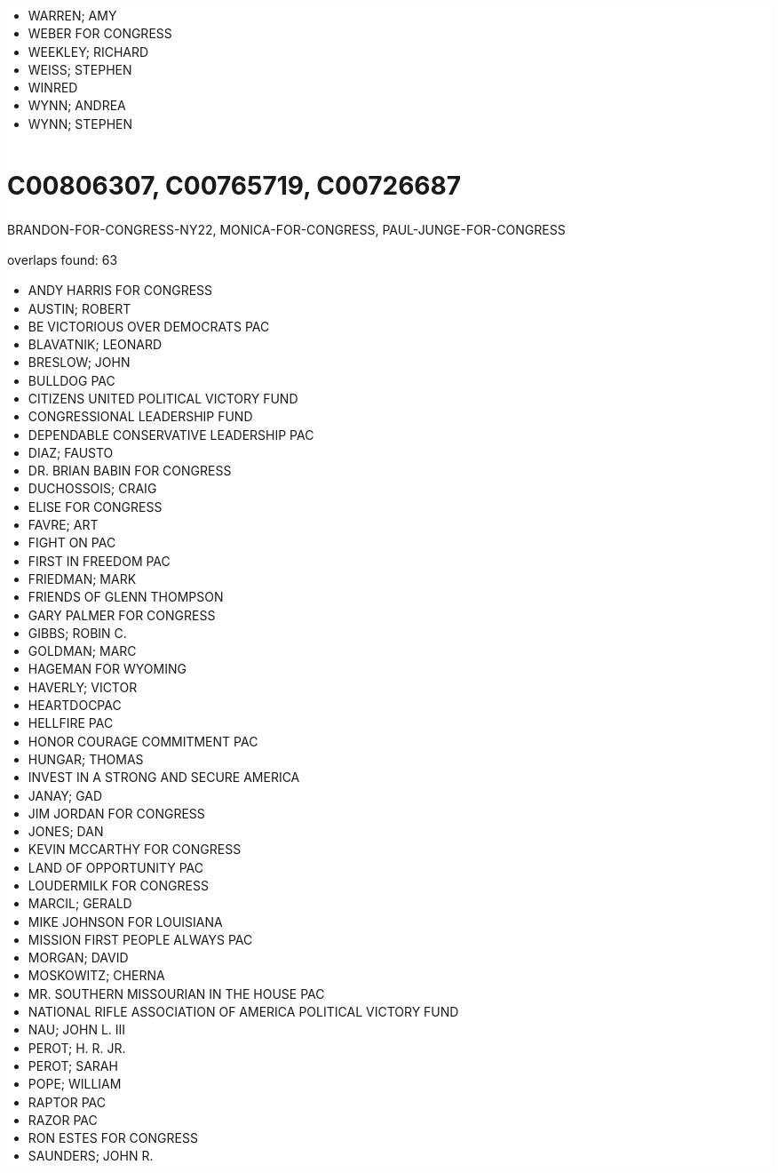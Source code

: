 - WARREN; AMY
- WEBER FOR CONGRESS
- WEEKLEY; RICHARD
- WEISS; STEPHEN
- WINRED
- WYNN; ANDREA
- WYNN; STEPHEN


# C00806307, C00765719, C00726687

BRANDON-FOR-CONGRESS-NY22, MONICA-FOR-CONGRESS, PAUL-JUNGE-FOR-CONGRESS

overlaps found:	63

- ANDY HARRIS FOR CONGRESS
- AUSTIN; ROBERT
- BE VICTORIOUS OVER DEMOCRATS PAC
- BLAVATNIK; LEONARD
- BRESLOW; JOHN
- BULLDOG PAC
- CITIZENS UNITED POLITICAL VICTORY FUND
- CONGRESSIONAL LEADERSHIP FUND
- DEPENDABLE CONSERVATIVE LEADERSHIP PAC
- DIAZ; FAUSTO
- DR. BRIAN BABIN FOR CONGRESS
- DUCHOSSOIS; CRAIG
- ELISE FOR CONGRESS
- FAVRE; ART
- FIGHT ON PAC
- FIRST IN FREEDOM PAC
- FRIEDMAN; MARK
- FRIENDS OF GLENN THOMPSON
- GARY PALMER FOR CONGRESS
- GIBBS; ROBIN C.
- GOLDMAN; MARC
- HAGEMAN FOR WYOMING
- HAVERLY; VICTOR
- HEARTDOCPAC
- HELLFIRE PAC
- HONOR COURAGE COMMITMENT PAC
- HUNGAR; THOMAS
- INVEST IN A STRONG AND SECURE AMERICA
- JANAY; GAD
- JIM JORDAN FOR CONGRESS
- JONES; DAN
- KEVIN MCCARTHY FOR CONGRESS
- LAND OF OPPORTUNITY PAC
- LOUDERMILK FOR CONGRESS
- MARCIL; GERALD
- MIKE JOHNSON FOR LOUISIANA
- MISSION FIRST PEOPLE ALWAYS PAC
- MORGAN; DAVID
- MOSKOWITZ; CHERNA
- MR. SOUTHERN MISSOURIAN IN THE HOUSE PAC
- NATIONAL RIFLE ASSOCIATION OF AMERICA POLITICAL VICTORY FUND
- NAU; JOHN L. III
- PEROT; H. R. JR.
- PEROT; SARAH
- POPE; WILLIAM
- RAPTOR PAC
- RAZOR PAC
- RON ESTES FOR CONGRESS
- SAUNDERS; JOHN R.